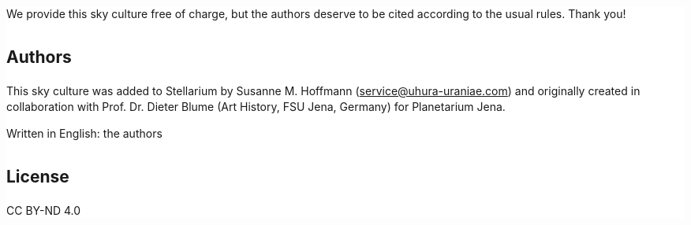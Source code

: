 We provide this sky culture free of charge, but the authors deserve to be cited according to the usual rules. Thank you!

## Authors

This sky culture was added to Stellarium by Susanne M. Hoffmann (service@uhura-uraniae.com) and originally created in collaboration with Prof. Dr. Dieter Blume (Art History, FSU Jena, Germany) for Planetarium Jena.

Written in English: the authors

## License

CC BY-ND 4.0
